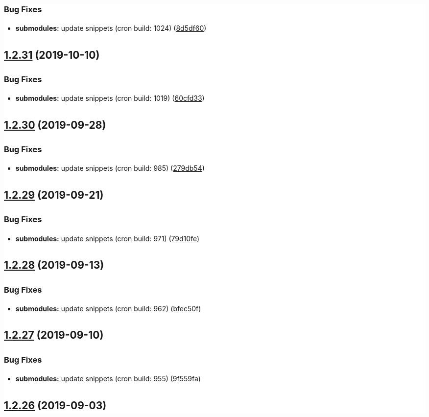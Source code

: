 
### Bug Fixes

* **submodules:** update snippets (cron build: 1024) ([8d5df60](https://github.com/sQVe/30-seconds-of-code-ultisnips/commit/8d5df60))

## [1.2.31](https://github.com/sQVe/30-seconds-of-code-ultisnips/compare/v1.2.30...v1.2.31) (2019-10-10)


### Bug Fixes

* **submodules:** update snippets (cron build: 1019) ([60cfd33](https://github.com/sQVe/30-seconds-of-code-ultisnips/commit/60cfd33))

## [1.2.30](https://github.com/sQVe/30-seconds-of-code-ultisnips/compare/v1.2.29...v1.2.30) (2019-09-28)


### Bug Fixes

* **submodules:** update snippets (cron build: 985) ([279db54](https://github.com/sQVe/30-seconds-of-code-ultisnips/commit/279db54))

## [1.2.29](https://github.com/sQVe/30-seconds-of-code-ultisnips/compare/v1.2.28...v1.2.29) (2019-09-21)


### Bug Fixes

* **submodules:** update snippets (cron build: 971) ([79d10fe](https://github.com/sQVe/30-seconds-of-code-ultisnips/commit/79d10fe))

## [1.2.28](https://github.com/sQVe/30-seconds-of-code-ultisnips/compare/v1.2.27...v1.2.28) (2019-09-13)


### Bug Fixes

* **submodules:** update snippets (cron build: 962) ([bfec50f](https://github.com/sQVe/30-seconds-of-code-ultisnips/commit/bfec50f))

## [1.2.27](https://github.com/sQVe/30-seconds-of-code-ultisnips/compare/v1.2.26...v1.2.27) (2019-09-10)


### Bug Fixes

* **submodules:** update snippets (cron build: 955) ([9f559fa](https://github.com/sQVe/30-seconds-of-code-ultisnips/commit/9f559fa))

## [1.2.26](https://github.com/sQVe/30-seconds-of-code-ultisnips/compare/v1.2.25...v1.2.26) (2019-09-03)
